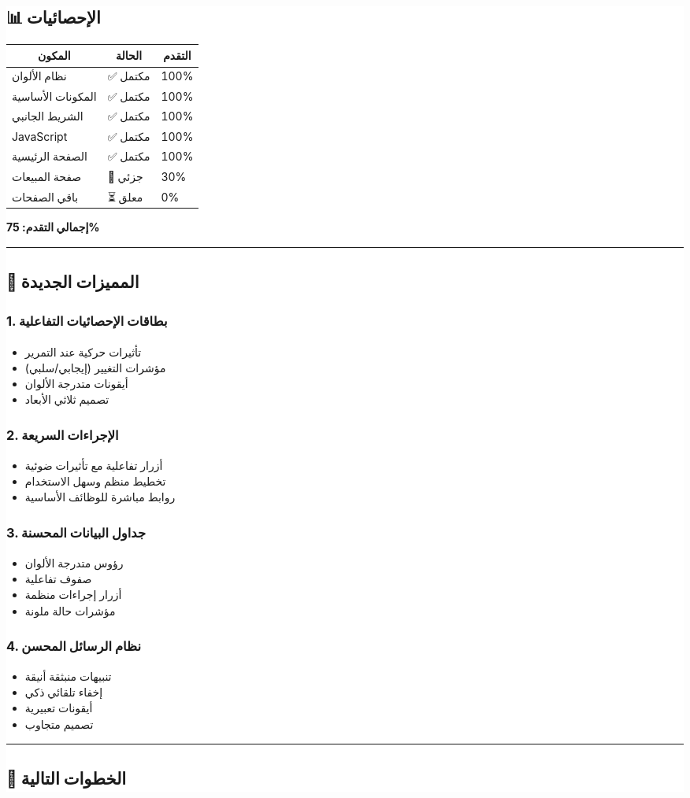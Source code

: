 
## 📊 الإحصائيات

| المكون | الحالة | التقدم |
|--------|--------|---------|
| نظام الألوان | ✅ مكتمل | 100% |
| المكونات الأساسية | ✅ مكتمل | 100% |
| الشريط الجانبي | ✅ مكتمل | 100% |
| JavaScript | ✅ مكتمل | 100% |
| الصفحة الرئيسية | ✅ مكتمل | 100% |
| صفحة المبيعات | 🔄 جزئي | 30% |
| باقي الصفحات | ⏳ معلق | 0% |

**إجمالي التقدم: 75%**

---

## 🎯 المميزات الجديدة

### 1. بطاقات الإحصائيات التفاعلية
- تأثيرات حركية عند التمرير
- مؤشرات التغيير (إيجابي/سلبي)
- أيقونات متدرجة الألوان
- تصميم ثلاثي الأبعاد

### 2. الإجراءات السريعة
- أزرار تفاعلية مع تأثيرات ضوئية
- تخطيط منظم وسهل الاستخدام
- روابط مباشرة للوظائف الأساسية

### 3. جداول البيانات المحسنة
- رؤوس متدرجة الألوان
- صفوف تفاعلية
- أزرار إجراءات منظمة
- مؤشرات حالة ملونة

### 4. نظام الرسائل المحسن
- تنبيهات منبثقة أنيقة
- إخفاء تلقائي ذكي
- أيقونات تعبيرية
- تصميم متجاوب

---

## 🚀 الخطوات التالية
